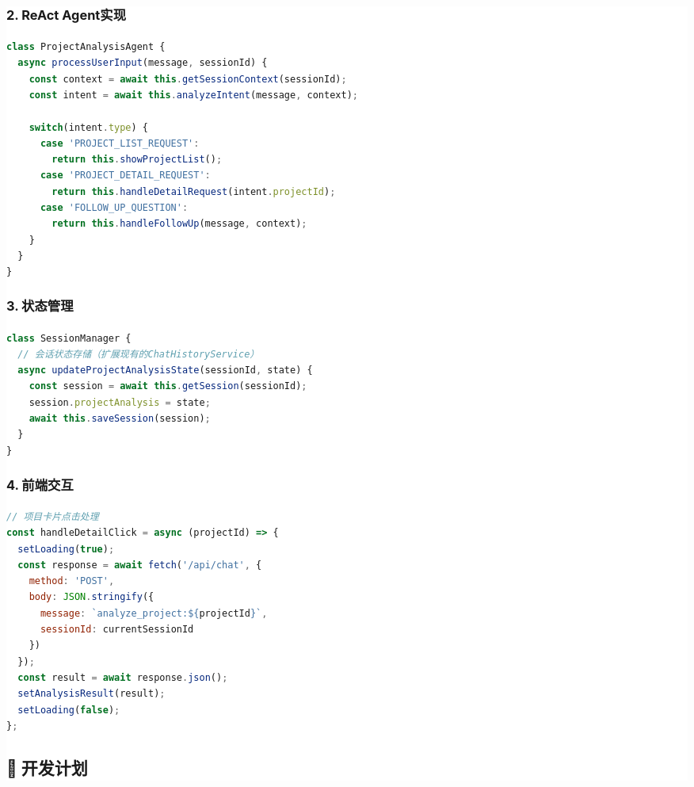 ### 2. ReAct Agent实现
```javascript
class ProjectAnalysisAgent {
  async processUserInput(message, sessionId) {
    const context = await this.getSessionContext(sessionId);
    const intent = await this.analyzeIntent(message, context);
    
    switch(intent.type) {
      case 'PROJECT_LIST_REQUEST':
        return this.showProjectList();
      case 'PROJECT_DETAIL_REQUEST':
        return this.handleDetailRequest(intent.projectId);
      case 'FOLLOW_UP_QUESTION':
        return this.handleFollowUp(message, context);
    }
  }
}
```

### 3. 状态管理
```javascript
class SessionManager {
  // 会话状态存储（扩展现有的ChatHistoryService）
  async updateProjectAnalysisState(sessionId, state) {
    const session = await this.getSession(sessionId);
    session.projectAnalysis = state;
    await this.saveSession(session);
  }
}
```

### 4. 前端交互
```javascript
// 项目卡片点击处理
const handleDetailClick = async (projectId) => {
  setLoading(true);
  const response = await fetch('/api/chat', {
    method: 'POST',
    body: JSON.stringify({
      message: `analyze_project:${projectId}`,
      sessionId: currentSessionId
    })
  });
  const result = await response.json();
  setAnalysisResult(result);
  setLoading(false);
};
```

## 📅 开发计划

